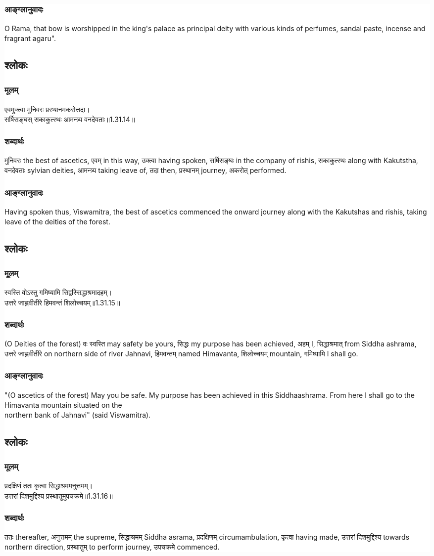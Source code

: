 ### आङ्ग्लानुवादः
O Rama, that bow is worshipped in the king's palace as principal deity with various kinds of perfumes, sandal paste, incense and fragrant agaru".



## श्लोकः
### मूलम्
एवमुक्त्वा मुनिवरः प्रस्थानमकरोत्तदा।  
सर्षिसङ्घस् सकाकुत्स्थः आमन्त्र्य वनदेवताः॥1.31.14॥

### शब्दार्थः
मुनिवरः the best of ascetics, एवम् in this way, उक्त्वा having spoken, सर्षिसङ्घः in the company of rishis, सकाकुत्स्थः along with Kakutstha, वनदेवताः sylvian deities, आमन्त्र्य taking leave of, तदा then, प्रस्थानम् journey, अकरोत् performed.

### आङ्ग्लानुवादः
Having spoken thus, Viswamitra,  the best of ascetics commenced the onward journey along with the Kakutshas and rishis, taking leave of the deities of the forest.



## श्लोकः
### मूलम्
स्वस्ति वोऽस्तु गमिष्यामि सिद्वस्सिद्धाश्रमादहम्।  
उत्तरे जाह्नवीतीरे हिमवन्तं शिलोच्चयम्॥1.31.15॥

### शब्दार्थः
(O Deities of the forest) वः स्वस्ति may safety be yours, सिद्धः my purpose has been achieved, अहम् I, सिद्धाश्रमात् from Siddha ashrama, उत्तरे जाह्नवीतीरे on northern side of river Jahnavi, हिमवन्तम् named Himavanta, शिलोच्चयम् mountain, गमिष्यामि I shall go.

### आङ्ग्लानुवादः
"(O ascetics of the forest) May you be safe. My purpose has been achieved in this Siddhaashrama. From here I shall go to the Himavanta mountain situated on the  
northern bank of  Jahnavi" (said Viswamitra).



## श्लोकः
### मूलम्
प्रदक्षिणं ततः कृत्वा सिद्धाश्रममनुत्तमम्।  
उत्तरां दिशमुद्दिश्य प्रस्थातुमुपचक्रमे॥1.31.16॥

### शब्दार्थः
ततः thereafter, अनुत्तमम् the supreme, सिद्धाश्रमम् Siddha asrama, प्रदक्षिणम्     circumambulation, कृत्वा having made, उत्तरां दिशमुद्दिश्य towards northern direction, प्रस्थातुम् to perform journey, उपचक्रमे commenced.
